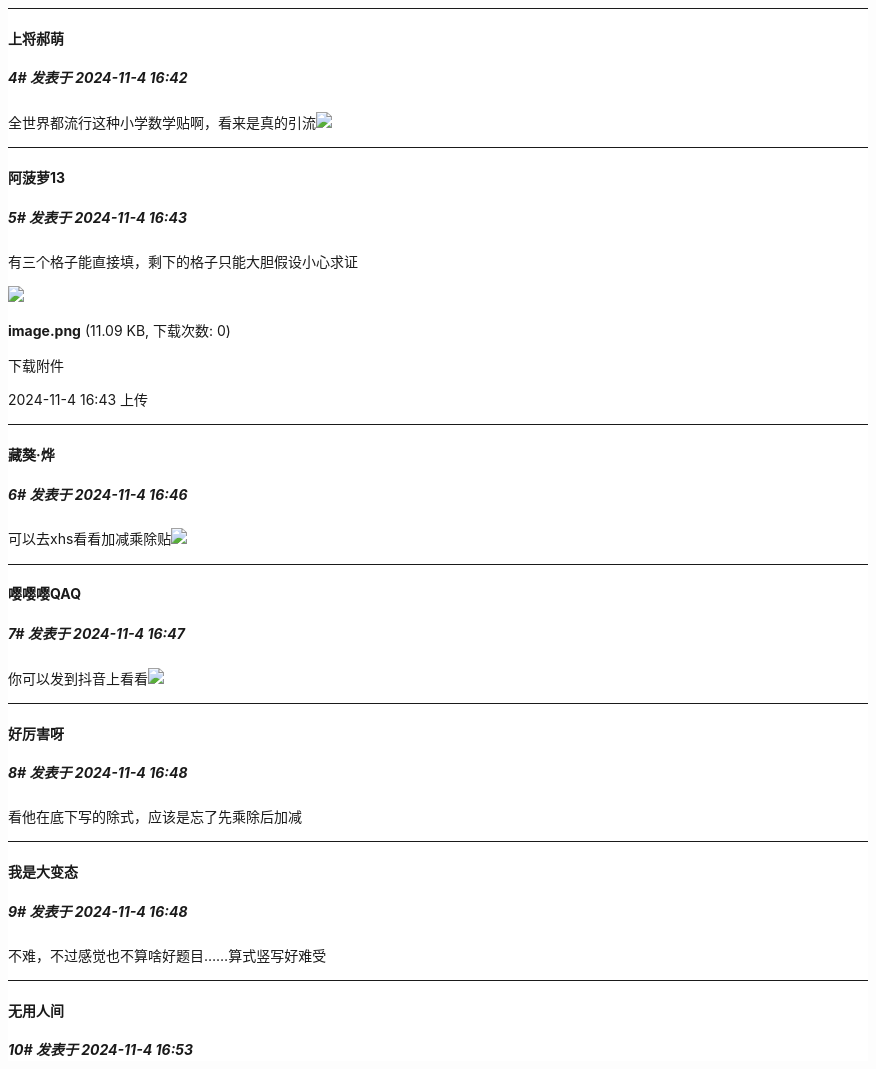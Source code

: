 *****

####  上将郝萌  
##### 4#       发表于 2024-11-4 16:42

全世界都流行这种小学数学贴啊，看来是真的引流<img src="https://static.saraba1st.com/image/smiley/face2017/037.png" referrerpolicy="no-referrer">

*****

####  阿菠萝13  
##### 5#       发表于 2024-11-4 16:43

有三个格子能直接填，剩下的格子只能大胆假设小心求证

<img src="https://img.saraba1st.com/forum/202411/04/164303hniomv8nv3nno1x3.png" referrerpolicy="no-referrer">

<strong>image.png</strong> (11.09 KB, 下载次数: 0)

下载附件

2024-11-4 16:43 上传

*****

####  藏獒·烨  
##### 6#       发表于 2024-11-4 16:46

可以去xhs看看加减乘除贴<img src="https://static.saraba1st.com/image/smiley/face2017/048.png" referrerpolicy="no-referrer">

*****

####  嘤嘤嘤QAQ  
##### 7#       发表于 2024-11-4 16:47

你可以发到抖音上看看<img src="https://static.saraba1st.com/image/smiley/face2017/065.png" referrerpolicy="no-referrer">

*****

####  好厉害呀  
##### 8#       发表于 2024-11-4 16:48

看他在底下写的除式，应该是忘了先乘除后加减

*****

####  我是大变态  
##### 9#       发表于 2024-11-4 16:48

不难，不过感觉也不算啥好题目……算式竖写好难受

*****

####  无用人间  
##### 10#       发表于 2024-11-4 16:53

